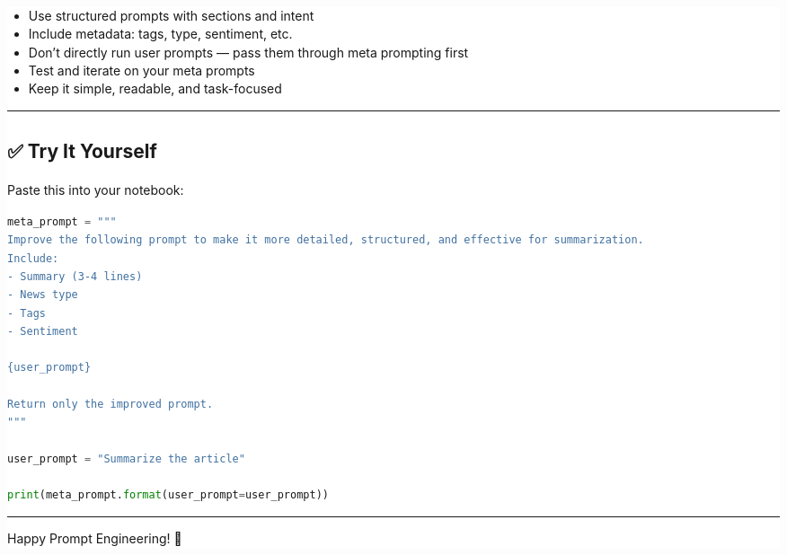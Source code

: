 - Use structured prompts with sections and intent
- Include metadata: tags, type, sentiment, etc.
- Don’t directly run user prompts — pass them through meta prompting first
- Test and iterate on your meta prompts
- Keep it simple, readable, and task-focused

---

## ✅ Try It Yourself

Paste this into your notebook:

```python
meta_prompt = """
Improve the following prompt to make it more detailed, structured, and effective for summarization.
Include:
- Summary (3-4 lines)
- News type
- Tags
- Sentiment

{user_prompt}

Return only the improved prompt.
"""

user_prompt = "Summarize the article"

print(meta_prompt.format(user_prompt=user_prompt))
```

---

Happy Prompt Engineering! 🚀
